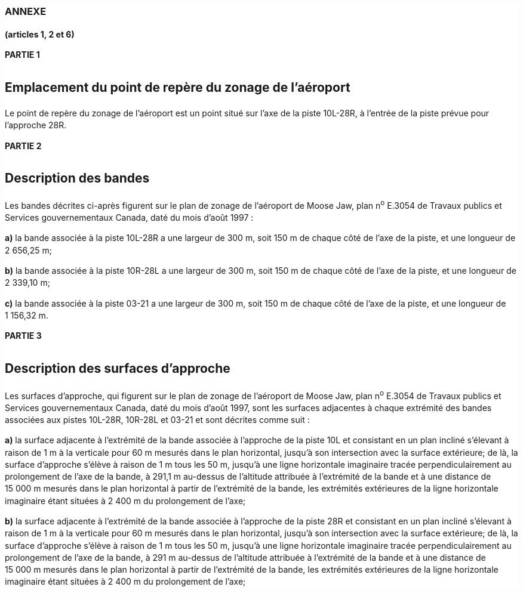 


### **ANNEXE** 
**(articles 1, 2 et 6)**

**PARTIE 1** 
## Emplacement du point de repère du zonage de l’aéroport

Le point de repère du zonage de l’aéroport est un point situé sur l’axe de la piste 10L-28R, à l’entrée de la piste prévue pour l’approche 28R.



**PARTIE 2** 
## Description des bandes

Les bandes décrites ci-après figurent sur le plan de zonage de l’aéroport de Moose Jaw, plan n<sup>o</sup> E.3054 de Travaux publics et Services gouvernementaux Canada, daté du mois d’août 1997 :

**a)** la bande associée à la piste 10L-28R a une largeur de 300 m, soit 150 m de chaque côté de l’axe de la piste, et une longueur de 2 656,25 m;



**b)** la bande associée à la piste 10R-28L a une largeur de 300 m, soit 150 m de chaque côté de l’axe de la piste, et une longueur de 2 339,10 m;



**c)** la bande associée à la piste 03-21 a une largeur de 300 m, soit 150 m de chaque côté de l’axe de la piste, et une longueur de 1 156,32 m.





**PARTIE 3** 
## Description des surfaces d’approche

Les surfaces d’approche, qui figurent sur le plan de zonage de l’aéroport de Moose Jaw, plan n<sup>o</sup> E.3054 de Travaux publics et Services gouvernementaux Canada, daté du mois d’août 1997, sont les surfaces adjacentes à chaque extrémité des bandes associées aux pistes 10L-28R, 10R-28L et 03-21 et sont décrites comme suit :

**a)** la surface adjacente à l’extrémité de la bande associée à l’approche de la piste 10L et consistant en un plan incliné s’élevant à raison de 1 m à la verticale pour 60 m mesurés dans le plan horizontal, jusqu’à son intersection avec la surface extérieure; de là, la surface d’approche s’élève à raison de 1 m tous les 50 m, jusqu’à une ligne horizontale imaginaire tracée perpendiculairement au prolongement de l’axe de la bande, à 291,1 m au-dessus de l’altitude attribuée à l’extrémité de la bande et à une distance de 15 000 m mesurés dans le plan horizontal à partir de l’extrémité de la bande, les extrémités extérieures de la ligne horizontale imaginaire étant situées à 2 400 m du prolongement de l’axe;



**b)** la surface adjacente à l’extrémité de la bande associée à l’approche de la piste 28R et consistant en un plan incliné s’élevant à raison de 1 m à la verticale pour 60 m mesurés dans le plan horizontal, jusqu’à son intersection avec la surface extérieure; de là, la surface d’approche s’élève à raison de 1 m tous les 50 m, jusqu’à une ligne horizontale imaginaire tracée perpendiculairement au prolongement de l’axe de la bande, à 291 m au-dessus de l’altitude attribuée à l’extrémité de la bande et à une distance de 15 000 m mesurés dans le plan horizontal à partir de l’extrémité de la bande, les extrémités extérieures de la ligne horizontale imaginaire étant situées à 2 400 m du prolongement de l’axe;
